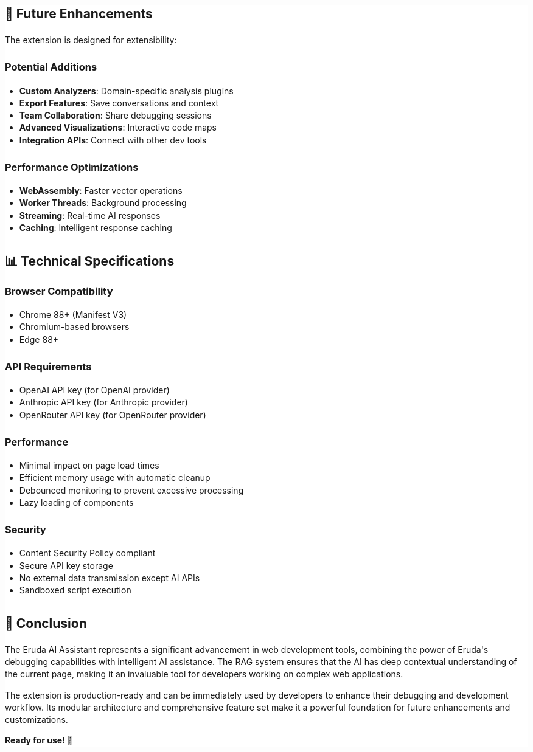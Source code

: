## 🔮 Future Enhancements

The extension is designed for extensibility:

### Potential Additions
- **Custom Analyzers**: Domain-specific analysis plugins
- **Export Features**: Save conversations and context
- **Team Collaboration**: Share debugging sessions
- **Advanced Visualizations**: Interactive code maps
- **Integration APIs**: Connect with other dev tools

### Performance Optimizations
- **WebAssembly**: Faster vector operations
- **Worker Threads**: Background processing
- **Streaming**: Real-time AI responses
- **Caching**: Intelligent response caching

## 📊 Technical Specifications

### Browser Compatibility
- Chrome 88+ (Manifest V3)
- Chromium-based browsers
- Edge 88+

### API Requirements
- OpenAI API key (for OpenAI provider)
- Anthropic API key (for Anthropic provider)
- OpenRouter API key (for OpenRouter provider)

### Performance
- Minimal impact on page load times
- Efficient memory usage with automatic cleanup
- Debounced monitoring to prevent excessive processing
- Lazy loading of components

### Security
- Content Security Policy compliant
- Secure API key storage
- No external data transmission except AI APIs
- Sandboxed script execution

## 🎉 Conclusion

The Eruda AI Assistant represents a significant advancement in web development tools, combining the power of Eruda's debugging capabilities with intelligent AI assistance. The RAG system ensures that the AI has deep contextual understanding of the current page, making it an invaluable tool for developers working on complex web applications.

The extension is production-ready and can be immediately used by developers to enhance their debugging and development workflow. Its modular architecture and comprehensive feature set make it a powerful foundation for future enhancements and customizations.

**Ready for use! 🚀**
